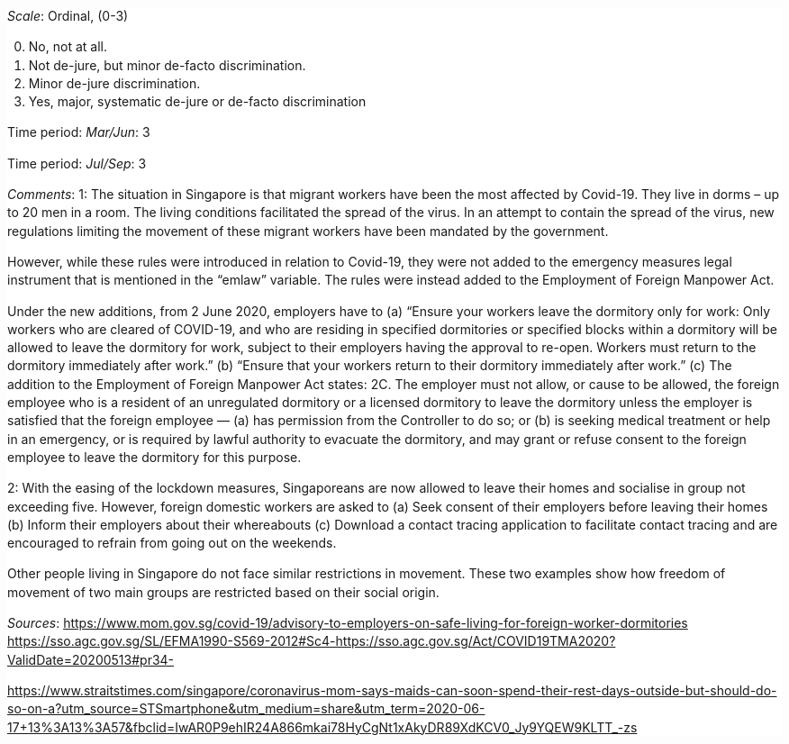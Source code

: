  

*Scale*: Ordinal, (0-3) 

 0. No, not at all. 
 1. Not de-jure, but minor de-facto discrimination.  
 2. Minor de-jure discrimination. 
 3. Yes, major, systematic de-jure or de-facto discrimination

 
Time period: *Mar/Jun*: 3

 
Time period: *Jul/Sep*: 3

 

*Comments*:
 1: The situation in Singapore is that migrant workers have been the most affected by Covid-19. They live in dorms – up to 20 men in a room. The living conditions facilitated the spread of the virus. In an attempt to contain the spread of the virus, new regulations limiting the movement of these migrant workers have been mandated by the government. 

However, while these rules were introduced in relation to Covid-19, they were not added to the emergency measures legal instrument that is mentioned in the “emlaw” variable. The rules were instead added to the Employment of Foreign Manpower Act.

Under the new additions, from 2 June 2020, employers have to 
(a)	“Ensure your workers leave the dormitory only for work: Only workers who are cleared of COVID-19, and who are residing in specified dormitories or specified blocks within a dormitory will be allowed to leave the dormitory for work, subject to their employers having the approval to re-open. Workers must return to the dormitory immediately after work.” 
(b)	“Ensure that your workers return to their dormitory immediately after work.”
(c)	The addition to the Employment of Foreign Manpower Act states: 2C.  The employer must not allow, or cause to be allowed, the foreign employee who is a resident of an unregulated dormitory or a licensed dormitory to leave the dormitory unless the employer is satisfied that the foreign employee —
(a)	has permission from the Controller to do so; or
(b)	is seeking medical treatment or help in an emergency, or is required by lawful authority to evacuate the dormitory, 
and may grant or refuse consent to the foreign employee to leave the dormitory for this purpose. 

2: With the easing of the lockdown measures, Singaporeans are now allowed to leave their homes and socialise in group not exceeding five. However, foreign domestic workers are asked to 
(a)	Seek consent of their employers before leaving their homes
(b)	Inform their employers about their whereabouts 
(c)	Download a contact tracing application to facilitate contact tracing and are encouraged to refrain from going out on the weekends. 

Other people living in Singapore do not face similar restrictions in movement. These two examples show how freedom of  movement of two main groups are restricted based on their social origin. 

*Sources*:
 https://www.mom.gov.sg/covid-19/advisory-to-employers-on-safe-living-for-foreign-worker-dormitories
https://sso.agc.gov.sg/SL/EFMA1990-S569-2012#Sc4-https://sso.agc.gov.sg/Act/COVID19TMA2020?ValidDate=20200513#pr34-


https://www.straitstimes.com/singapore/coronavirus-mom-says-maids-can-soon-spend-their-rest-days-outside-but-should-do-so-on-a?utm_source=STSmartphone&utm_medium=share&utm_term=2020-06-17+13%3A13%3A57&fbclid=IwAR0P9ehIR24A866mkai78HyCgNt1xAkyDR89XdKCV0_Jy9YQEW9KLTT_-zs
